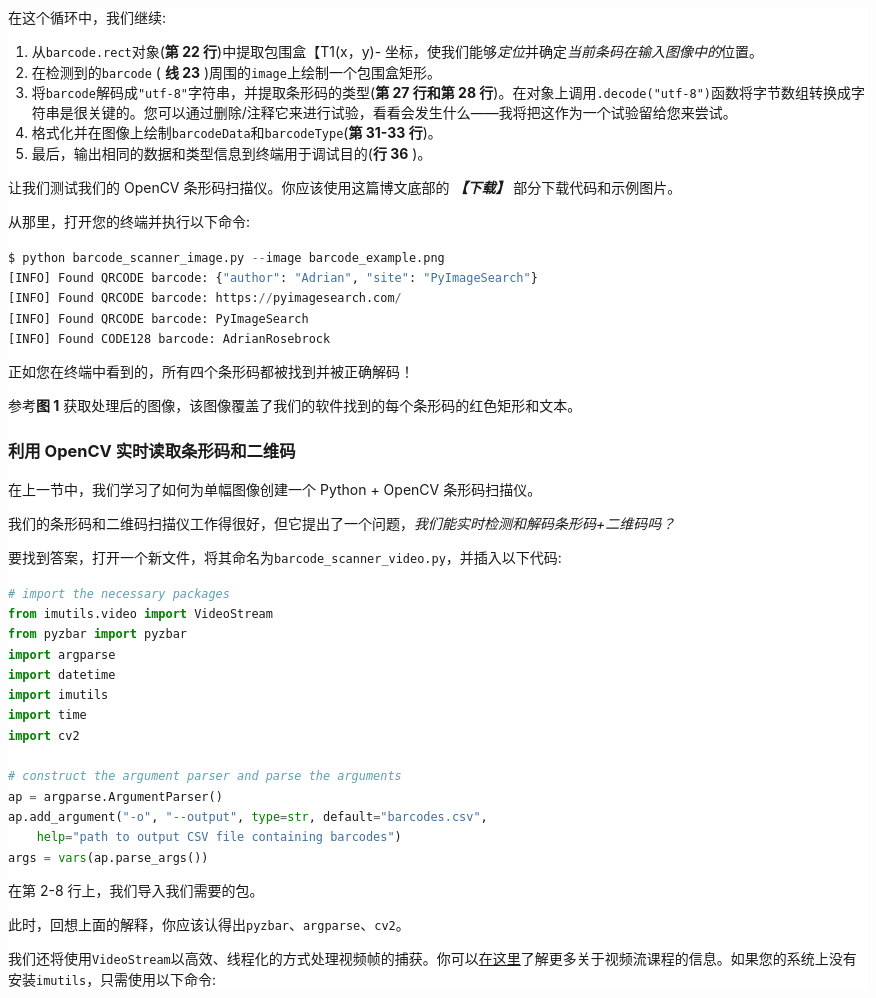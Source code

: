 在这个循环中，我们继续:

1.  从`barcode.rect`对象(**第 22 行**)中提取包围盒【T1(x，y)- 坐标，使我们能够*定位*并确定*当前条码在输入图像中的*位置。
2.  在检测到的`barcode` ( **线 23** )周围的`image`上绘制一个包围盒矩形。
3.  将`barcode`解码成`"utf-8"`字符串，并提取条形码的类型(**第 27 行和第 28 行**)。在对象上调用`.decode("utf-8")`函数将字节数组转换成字符串是很关键的。您可以通过删除/注释它来进行试验，看看会发生什么——我将把这作为一个试验留给您来尝试。
4.  格式化并在图像上绘制`barcodeData`和`barcodeType`(**第 31-33 行**)。
5.  最后，输出相同的数据和类型信息到终端用于调试目的(**行 36** )。

让我们测试我们的 OpenCV 条形码扫描仪。你应该使用这篇博文底部的 ***【下载】*** 部分下载代码和示例图片。

从那里，打开您的终端并执行以下命令:

```py
$ python barcode_scanner_image.py --image barcode_example.png
[INFO] Found QRCODE barcode: {"author": "Adrian", "site": "PyImageSearch"}
[INFO] Found QRCODE barcode: https://pyimagesearch.com/
[INFO] Found QRCODE barcode: PyImageSearch
[INFO] Found CODE128 barcode: AdrianRosebrock

```

正如您在终端中看到的，所有四个条形码都被找到并被正确解码！

参考**图 1** 获取处理后的图像，该图像覆盖了我们的软件找到的每个条形码的红色矩形和文本。

### 利用 OpenCV 实时读取条形码和二维码

在上一节中，我们学习了如何为单幅图像创建一个 Python + OpenCV 条形码扫描仪。

我们的条形码和二维码扫描仪工作得很好，但它提出了一个问题，*我们能实时检测和解码条形码+二维码吗？*

要找到答案，打开一个新文件，将其命名为`barcode_scanner_video.py`，并插入以下代码:

```py
# import the necessary packages
from imutils.video import VideoStream
from pyzbar import pyzbar
import argparse
import datetime
import imutils
import time
import cv2

# construct the argument parser and parse the arguments
ap = argparse.ArgumentParser()
ap.add_argument("-o", "--output", type=str, default="barcodes.csv",
	help="path to output CSV file containing barcodes")
args = vars(ap.parse_args())

```

在第 2-8 行上，我们导入我们需要的包。

此时，回想上面的解释，你应该认得出`pyzbar`、`argparse`、`cv2`。

我们还将使用`VideoStream`以高效、线程化的方式处理视频帧的捕获。你可以[在这里](https://pyimagesearch.com/2016/01/04/unifying-picamera-and-cv2-videocapture-into-a-single-class-with-opencv/)了解更多关于视频流课程的信息。如果您的系统上没有安装`imutils`，只需使用以下命令:

